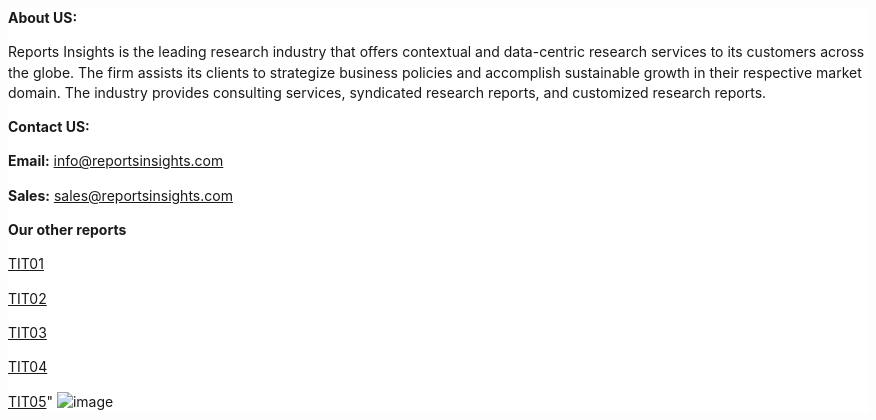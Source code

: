<strong><strong>About US</strong>:</strong>

Reports Insights is the leading research industry that offers contextual and data-centric research services to its customers across the globe. The firm assists its clients to strategize business policies and accomplish sustainable growth in their respective market domain. The industry provides consulting services, syndicated research reports, and customized research reports.

<strong>Contact US:</strong>

<p class=><b>Email:</b> <a href=mailto:info@reportsinsights.com>info@reportsinsights.com</a></p>
<p class=><b>Sales:</b> <a href=mailto:sales@reportsinsights.com>sales@reportsinsights.com</a></p>

<strong>Our other reports</strong>

<a href=LIN01>TIT01</a>

<a href=LIN02>TIT02</a>

<a href=LIN03>TIT03</a>

<a href=LIN04>TIT04</a>

<a href=LIN05>TIT05</a>"
![image](https://github.com/user-attachments/assets/30a160e9-e73f-472a-b7ea-a41bb42afd68)
